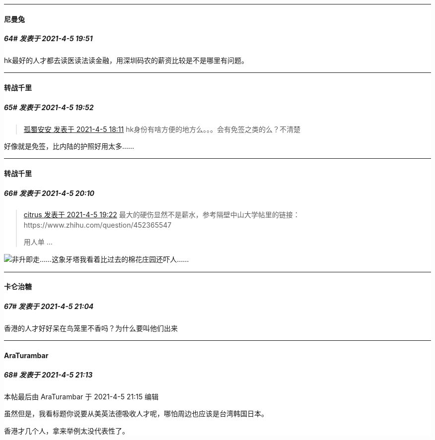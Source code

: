 
-----

####  尼曼兔  
##### 64#       发表于 2021-4-5 19:51


hk最好的人才都去读医读法读金融，用深圳码农的薪资比较是不是哪里有问题。


-----

####  转战千里  
##### 65#       发表于 2021-4-5 19:52


<blockquote><a href="httphttps://bbs.saraba1st.com/2b/forum.php?mod=redirect&amp;goto=findpost&amp;pid=50840965&amp;ptid=1997357" target="_blank">孤蜀安安 发表于 2021-4-5 18:11</a>
hk身份有啥方便的地方么。。。会有免签之类的么？不清楚</blockquote>
好像就是免签，比内陆的护照好用太多……


-----

####  转战千里  
##### 66#       发表于 2021-4-5 20:10


<blockquote><a href="httphttps://bbs.saraba1st.com/2b/forum.php?mod=redirect&amp;goto=findpost&amp;pid=50841505&amp;ptid=1997357" target="_blank">citrus 发表于 2021-4-5 19:22</a>
最大的硬伤显然不是薪水，参考隔壁中山大学帖里的链接：https://www.zhihu.com/question/452365547


用人单 ...</blockquote>
<img src="https://static.saraba1st.com/image/smiley/face2017/067.png" referrerpolicy="no-referrer">非升即走……这象牙塔我看着比过去的棉花庄园还吓人……


-----

####  卡仑治糖  
##### 67#       发表于 2021-4-5 21:04


香港的人才好好呆在鸟笼里不香吗？为什么要叫他们出来


-----

####  AraTurambar  
##### 68#       发表于 2021-4-5 21:13


 本帖最后由 AraTurambar 于 2021-4-5 21:15 编辑 

虽然但是，我看标题你说要从美英法德吸收人才呢，哪怕周边也应该是台湾韩国日本。


香港才几个人，拿来举例太没代表性了。
